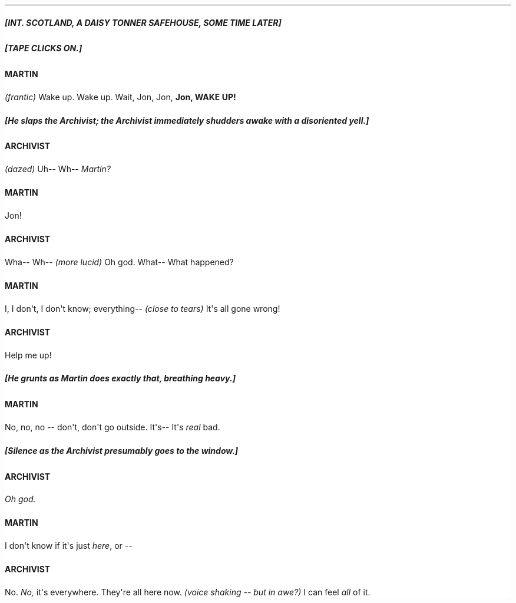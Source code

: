 
------


##### [INT. SCOTLAND, A DAISY TONNER SAFEHOUSE, SOME TIME LATER]

##### [TAPE CLICKS ON.]

#### MARTIN

_(frantic)_ Wake up. Wake up. Wait, Jon, Jon, **Jon, WAKE UP!**

##### [He slaps the Archivist; the Archivist immediately shudders awake with a disoriented yell.]

#### ARCHIVIST

_(dazed)_ Uh-- Wh-- *Martin?*

#### MARTIN

Jon!

#### ARCHIVIST

Wha-- Wh-- _(more lucid)_ Oh god. What-- What happened?

#### MARTIN

I, I don't, I don't know; everything-- _(close to tears)_ It's all gone wrong!

#### ARCHIVIST

Help me up!

##### [He grunts as Martin does exactly that, breathing heavy.]

#### MARTIN

No, no, no -- don't, don't go outside. It's-- It's *real* bad.

##### [Silence as the Archivist presumably goes to the window.]

#### ARCHIVIST

*Oh god.*

#### MARTIN

I don't know if it's just *here*, or --

#### ARCHIVIST

No. *No,* it's everywhere. They're all here now. _(voice shaking -- but in awe?)_ I can feel *all* of it.

